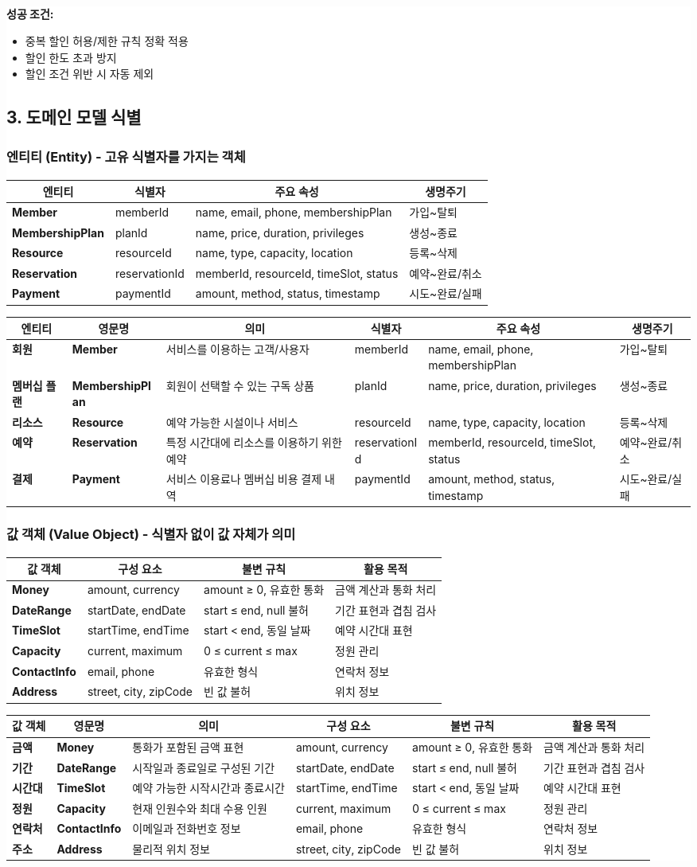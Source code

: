 **성공 조건:**
- 중복 할인 허용/제한 규칙 정확 적용
- 할인 한도 초과 방지
- 할인 조건 위반 시 자동 제외

## 3. 도메인 모델 식별

### 엔티티 (Entity) - 고유 식별자를 가지는 객체

| 엔티티 | 식별자 | 주요 속성 | 생명주기 |
|--------|--------|-----------|----------|
| **Member** | memberId | name, email, phone, membershipPlan | 가입~탈퇴 |
| **MembershipPlan** | planId | name, price, duration, privileges | 생성~종료 |
| **Resource** | resourceId | name, type, capacity, location | 등록~삭제 |
| **Reservation** | reservationId | memberId, resourceId, timeSlot, status | 예약~완료/취소 |
| **Payment** | paymentId | amount, method, status, timestamp | 시도~완료/실패 |

| 엔티티 | 영문명 | 의미 | 식별자 | 주요 속성 | 생명주기 |
|--------|--------|------|--------|-----------|----------|
| **회원** | **Member** | 서비스를 이용하는 고객/사용자 | memberId | name, email, phone, membershipPlan | 가입~탈퇴 |
| **멤버십 플랜** | **MembershipPlan** | 회원이 선택할 수 있는 구독 상품 | planId | name, price, duration, privileges | 생성~종료 |
| **리소스** | **Resource** | 예약 가능한 시설이나 서비스 | resourceId | name, type, capacity, location | 등록~삭제 |
| **예약** | **Reservation** | 특정 시간대에 리소스를 이용하기 위한 예약 | reservationId | memberId, resourceId, timeSlot, status | 예약~완료/취소 |
| **결제** | **Payment** | 서비스 이용료나 멤버십 비용 결제 내역 | paymentId | amount, method, status, timestamp | 시도~완료/실패 |


### 값 객체 (Value Object) - 식별자 없이 값 자체가 의미

| 값 객체 | 구성 요소 | 불변 규칙 | 활용 목적 |
|---------|-----------|-----------|----------|
| **Money** | amount, currency | amount ≥ 0, 유효한 통화 | 금액 계산과 통화 처리 |
| **DateRange** | startDate, endDate | start ≤ end, null 불허 | 기간 표현과 겹침 검사 |
| **TimeSlot** | startTime, endTime | start < end, 동일 날짜 | 예약 시간대 표현 |
| **Capacity** | current, maximum | 0 ≤ current ≤ max | 정원 관리 |
| **ContactInfo** | email, phone | 유효한 형식 | 연락처 정보 |
| **Address** | street, city, zipCode | 빈 값 불허 | 위치 정보 |

| 값 객체 | 영문명 | 의미 | 구성 요소 | 불변 규칙 | 활용 목적 |
|---------|--------|------|-----------|-----------|----------|
| **금액** | **Money** | 통화가 포함된 금액 표현 | amount, currency | amount ≥ 0, 유효한 통화 | 금액 계산과 통화 처리 |
| **기간** | **DateRange** | 시작일과 종료일로 구성된 기간 | startDate, endDate | start ≤ end, null 불허 | 기간 표현과 겹침 검사 |
| **시간대** | **TimeSlot** | 예약 가능한 시작시간과 종료시간 | startTime, endTime | start < end, 동일 날짜 | 예약 시간대 표현 |
| **정원** | **Capacity** | 현재 인원수와 최대 수용 인원 | current, maximum | 0 ≤ current ≤ max | 정원 관리 |
| **연락처** | **ContactInfo** | 이메일과 전화번호 정보 | email, phone | 유효한 형식 | 연락처 정보 |
| **주소** | **Address** | 물리적 위치 정보 | street, city, zipCode | 빈 값 불허 | 위치 정보 |
